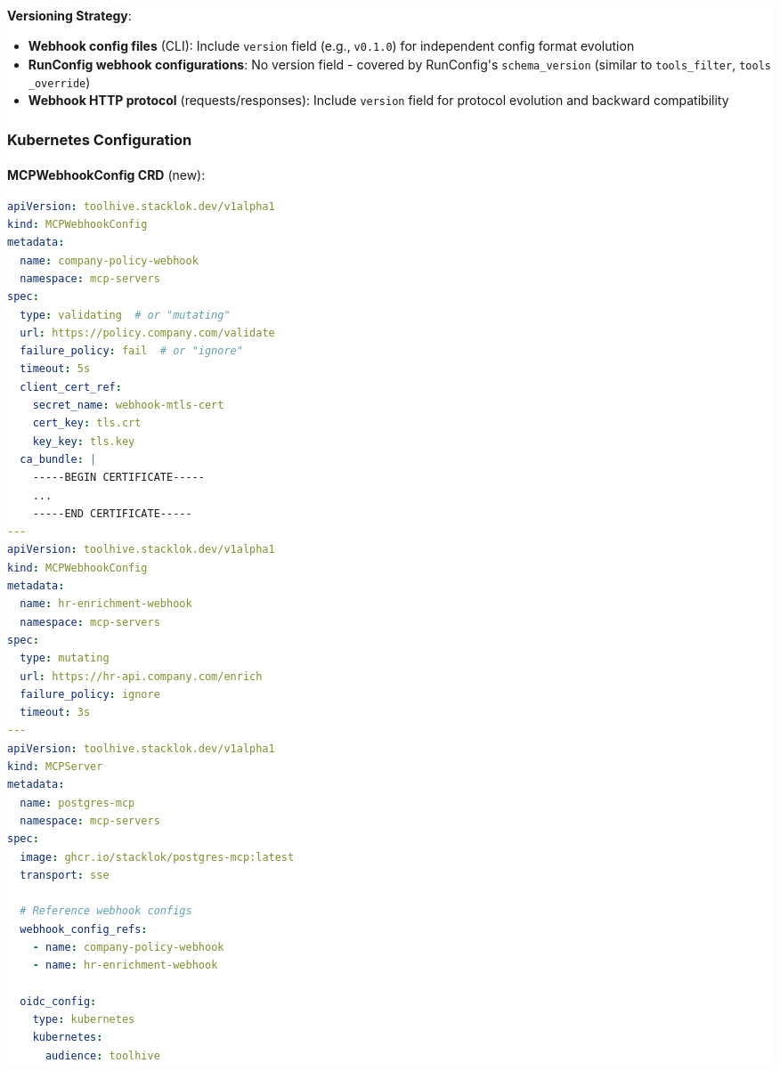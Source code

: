 **Versioning Strategy**:
- **Webhook config files** (CLI): Include `version` field (e.g., `v0.1.0`) for independent config format evolution
- **RunConfig webhook configurations**: No version field - covered by RunConfig's `schema_version` (similar to `tools_filter`, `tools_override`)
- **Webhook HTTP protocol** (requests/responses): Include `version` field for protocol evolution and backward compatibility

### Kubernetes Configuration

**MCPWebhookConfig CRD** (new):
```yaml
apiVersion: toolhive.stacklok.dev/v1alpha1
kind: MCPWebhookConfig
metadata:
  name: company-policy-webhook
  namespace: mcp-servers
spec:
  type: validating  # or "mutating"
  url: https://policy.company.com/validate
  failure_policy: fail  # or "ignore"
  timeout: 5s
  client_cert_ref:
    secret_name: webhook-mtls-cert
    cert_key: tls.crt
    key_key: tls.key
  ca_bundle: |
    -----BEGIN CERTIFICATE-----
    ...
    -----END CERTIFICATE-----
---
apiVersion: toolhive.stacklok.dev/v1alpha1
kind: MCPWebhookConfig
metadata:
  name: hr-enrichment-webhook
  namespace: mcp-servers
spec:
  type: mutating
  url: https://hr-api.company.com/enrich
  failure_policy: ignore
  timeout: 3s
---
apiVersion: toolhive.stacklok.dev/v1alpha1
kind: MCPServer
metadata:
  name: postgres-mcp
  namespace: mcp-servers
spec:
  image: ghcr.io/stacklok/postgres-mcp:latest
  transport: sse

  # Reference webhook configs
  webhook_config_refs:
    - name: company-policy-webhook
    - name: hr-enrichment-webhook

  oidc_config:
    type: kubernetes
    kubernetes:
      audience: toolhive
```
